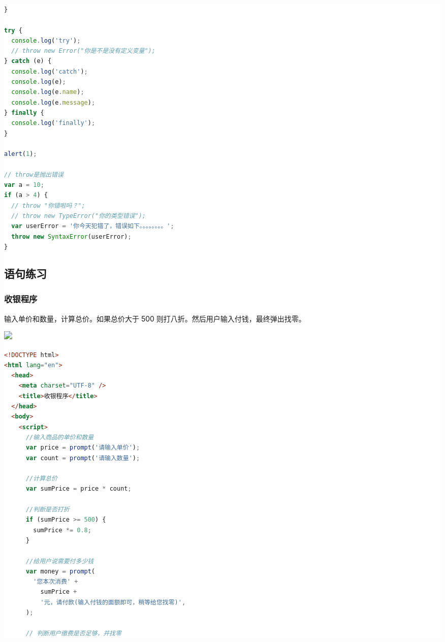 ```js
}

try {
  console.log('try');
  // throw new Error("你是不是没有定义变量");
} catch (e) {
  console.log('catch');
  console.log(e);
  console.log(e.name);
  console.log(e.message);
} finally {
  console.log('finally');
}

alert(1);

// throw是抛出错误
var a = 10;
if (a > 4) {
  // throw "你错啦吗？";
  // throw new TypeError("你的类型错误");
  var userError = '你今天犯错了，错误如下。。。。。。。。';
  throw new SyntaxError(userError);
}
```

## 语句练习

### 收银程序

输入单价和数量，计算总价。如果总价大于 500 则打八折。然后用户输入付钱，最终弹出找零。

![](https://tva1.sinaimg.cn/large/007S8ZIlgy1ggkk5lt569g312c0cktql.gif)

```html
<!DOCTYPE html>
<html lang="en">
  <head>
    <meta charset="UTF-8" />
    <title>收银程序</title>
  </head>
  <body>
    <script>
      //输入商品的单价和数量
      var price = prompt('请输入单价');
      var count = prompt('请输入数量');

      //计算总价
      var sumPrice = price * count;

      //判断是否打折
      if (sumPrice >= 500) {
        sumPrice *= 0.8;
      }

      //给用户说需要付多少钱
      var money = prompt(
        '您本次消费' +
          sumPrice +
          '元，请付款(输入付钱的面额即可，稍等给您找零)',
      );

      // 判断用户缴费是否足够，并找零
```
